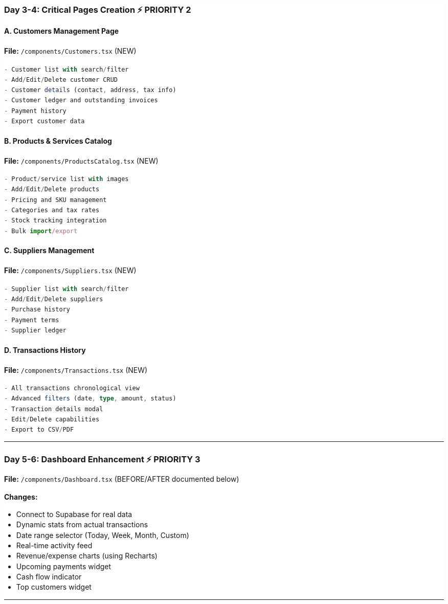 
### Day 3-4: Critical Pages Creation ⚡ PRIORITY 2

#### A. Customers Management Page
**File:** `/components/Customers.tsx` (NEW)
```typescript
- Customer list with search/filter
- Add/Edit/Delete customer CRUD
- Customer details (contact, address, tax info)
- Customer ledger and outstanding invoices
- Payment history
- Export customer data
```

#### B. Products & Services Catalog
**File:** `/components/ProductsCatalog.tsx` (NEW)
```typescript
- Product/service list with images
- Add/Edit/Delete products
- Pricing and SKU management
- Categories and tax rates
- Stock tracking integration
- Bulk import/export
```

#### C. Suppliers Management
**File:** `/components/Suppliers.tsx` (NEW)
```typescript
- Supplier list with search/filter
- Add/Edit/Delete suppliers
- Purchase history
- Payment terms
- Supplier ledger
```

#### D. Transactions History
**File:** `/components/Transactions.tsx` (NEW)
```typescript
- All transactions chronological view
- Advanced filters (date, type, amount, status)
- Transaction details modal
- Edit/Delete capabilities
- Export to CSV/PDF
```

---

### Day 5-6: Dashboard Enhancement ⚡ PRIORITY 3
**File:** `/components/Dashboard.tsx` (BEFORE/AFTER documented below)

**Changes:**
- Connect to Supabase for real data
- Dynamic stats from actual transactions
- Date range selector (Today, Week, Month, Custom)
- Real-time activity feed
- Revenue/expense charts (using Recharts)
- Upcoming payments widget
- Cash flow indicator
- Top customers widget

---